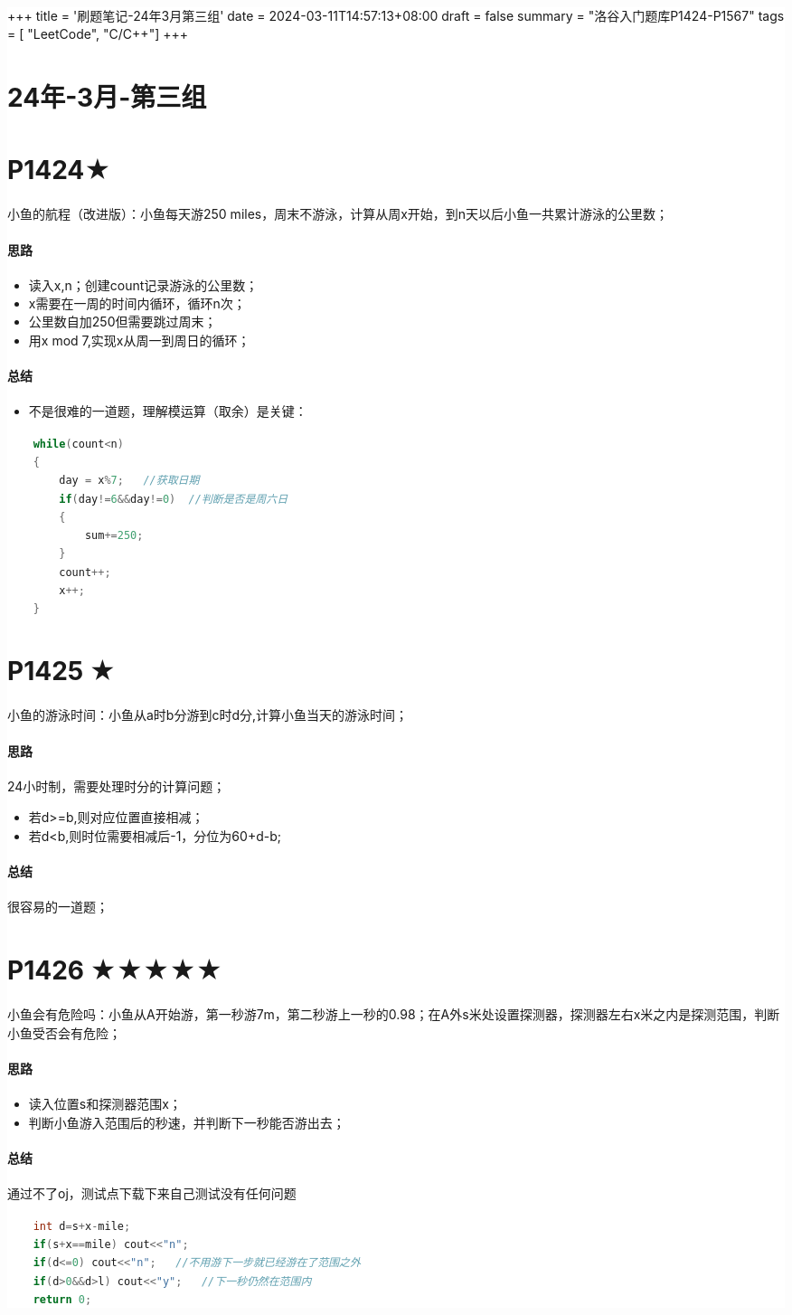 +++
title = '刷题笔记-24年3月第三组'
date = 2024-03-11T14:57:13+08:00
draft = false
summary = "洛谷入门题库P1424-P1567"
tags = [ "LeetCode", "C/C++"]
+++
# 24年-3月-第三组

# P1424★
小鱼的航程（改进版）：小鱼每天游250 miles，周末不游泳，计算从周x开始，到n天以后小鱼一共累计游泳的公里数；
#### 思路
- 读入x,n；创建count记录游泳的公里数；
- x需要在一周的时间内循环，循环n次；
- 公里数自加250但需要跳过周末；
- 用x mod 7,实现x从周一到周日的循环；
#### 总结
- 不是很难的一道题，理解模运算（取余）是关键：
```c++
    while(count<n)
    {
        day = x%7;   //获取日期
        if(day!=6&&day!=0)  //判断是否是周六日
        {
            sum+=250;
        }
        count++;
        x++;
    }
```
# P1425 ★
小鱼的游泳时间：小鱼从a时b分游到c时d分,计算小鱼当天的游泳时间；
#### 思路
24小时制，需要处理时分的计算问题；
- 若d>=b,则对应位置直接相减；
- 若d<b,则时位需要相减后-1，分位为60+d-b;
#### 总结
很容易的一道题；

# P1426 ★★★★★
小鱼会有危险吗：小鱼从A开始游，第一秒游7m，第二秒游上一秒的0.98；在A外s米处设置探测器，探测器左右x米之内是探测范围，判断小鱼受否会有危险；
#### 思路
- 读入位置s和探测器范围x；
- 判断小鱼游入范围后的秒速，并判断下一秒能否游出去；
#### 总结
通过不了oj，测试点下载下来自己测试没有任何问题
```c++
    int d=s+x-mile;
    if(s+x==mile) cout<<"n";
    if(d<=0) cout<<"n";   //不用游下一步就已经游在了范围之外
    if(d>0&&d>l) cout<<"y";   //下一秒仍然在范围内
    return 0;
```
